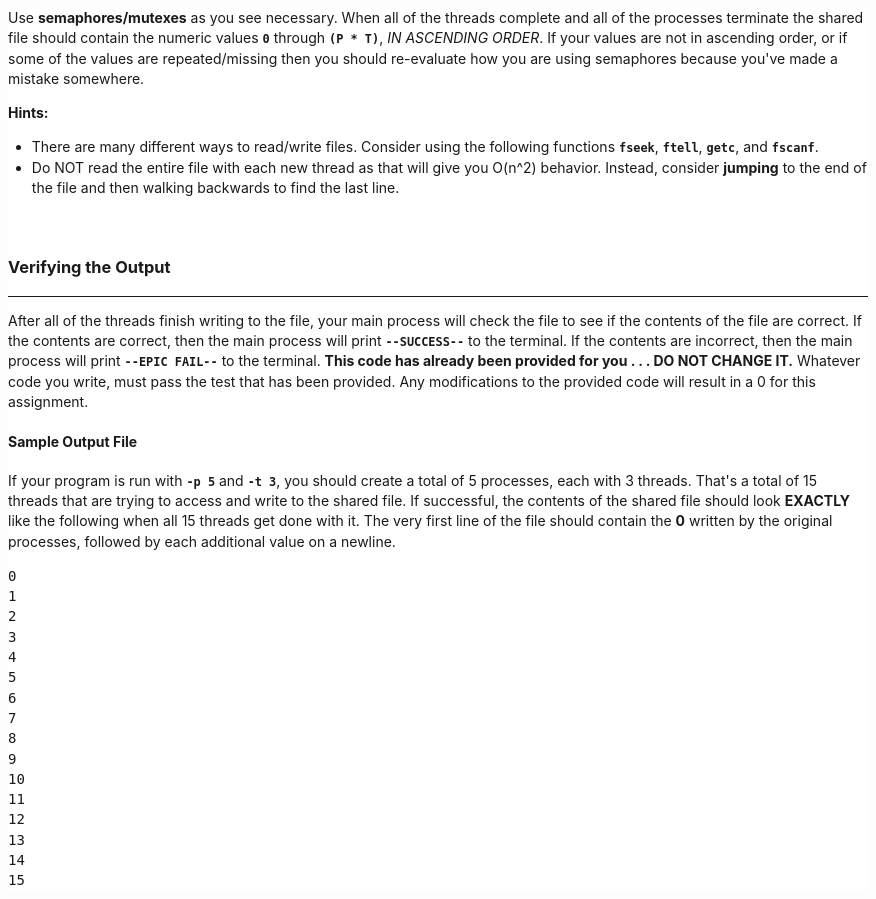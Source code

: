 
Use **semaphores/mutexes** as you see necessary. When all of the threads complete and all of the processes terminate the shared file should contain the numeric values **```0```** through **```(P * T)```**,  *IN ASCENDING ORDER*.  If your values are not in ascending order, or if some of the values are repeated/missing then you should re-evaluate how you are using semaphores because you've made a mistake somewhere.

**Hints:** 

 * There are many different ways to read/write files.  Consider using the following functions **``fseek``**, **``ftell``**, **``getc``**, and **``fscanf``**.
 * Do NOT read the entire file with each new thread as that will give you O(n^2) behavior.  Instead, consider **jumping** to the end of the file and then walking backwards to find the last line.


<br>

### Verifying the Output

--- --- --- --- --- --- --- --- --- --- --- --- --- --- --- --- --- --- --- --- --- --- --- ---

After all of the threads finish writing to the file, your main process will check the file to see if the contents of the file are correct.  If the contents are correct, then the main process will print **```--SUCCESS--```** to the terminal. If the contents are incorrect, then the main process will print **```--EPIC FAIL--```** to the terminal.  **This code has already been provided for you . . . DO NOT CHANGE IT.** Whatever code you write, must pass the test that has been provided. Any modifications to the provided code will result in a 0 for this assignment.


#### Sample Output File

If your program is run with **```-p 5```** and **```-t 3```**, you should create a total of 5 processes, each with 3 threads. That's a total of 15 threads that are trying to access and write to the shared file. If successful, the contents of the shared file should look **EXACTLY** like the following when all 15 threads get done with it. The very first line of the file should contain the **0** written by the original processes, followed by each additional value on a newline.

<pre>
0
1
2
3
4
5
6
7
8
9
10
11
12
13
14
15
</pre>
